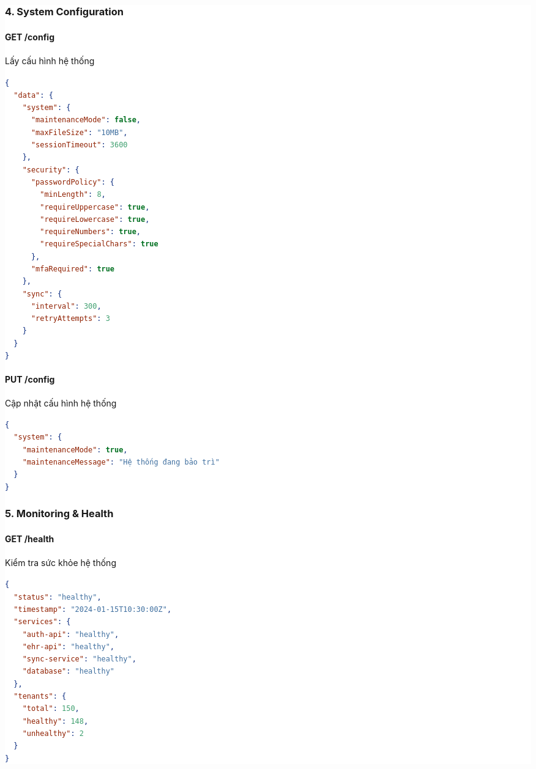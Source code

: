 ### 4. System Configuration

#### GET /config
Lấy cấu hình hệ thống
```json
{
  "data": {
    "system": {
      "maintenanceMode": false,
      "maxFileSize": "10MB",
      "sessionTimeout": 3600
    },
    "security": {
      "passwordPolicy": {
        "minLength": 8,
        "requireUppercase": true,
        "requireLowercase": true,
        "requireNumbers": true,
        "requireSpecialChars": true
      },
      "mfaRequired": true
    },
    "sync": {
      "interval": 300,
      "retryAttempts": 3
    }
  }
}
```

#### PUT /config
Cập nhật cấu hình hệ thống
```json
{
  "system": {
    "maintenanceMode": true,
    "maintenanceMessage": "Hệ thống đang bảo trì"
  }
}
```

### 5. Monitoring & Health

#### GET /health
Kiểm tra sức khỏe hệ thống
```json
{
  "status": "healthy",
  "timestamp": "2024-01-15T10:30:00Z",
  "services": {
    "auth-api": "healthy",
    "ehr-api": "healthy",
    "sync-service": "healthy",
    "database": "healthy"
  },
  "tenants": {
    "total": 150,
    "healthy": 148,
    "unhealthy": 2
  }
}
```
